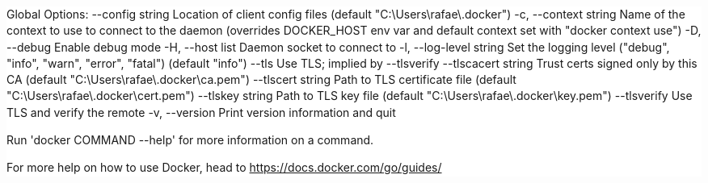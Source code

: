Global Options:
      --config string      Location of client config files (default
                           "C:\\Users\\rafae\\.docker")
  -c, --context string     Name of the context to use to connect to the
                           daemon (overrides DOCKER_HOST env var and
                           default context set with "docker context use")
  -D, --debug              Enable debug mode
  -H, --host list          Daemon socket to connect to
  -l, --log-level string   Set the logging level ("debug", "info",
                           "warn", "error", "fatal") (default "info")
      --tls                Use TLS; implied by --tlsverify
      --tlscacert string   Trust certs signed only by this CA (default
                           "C:\\Users\\rafae\\.docker\\ca.pem")
      --tlscert string     Path to TLS certificate file (default
                           "C:\\Users\\rafae\\.docker\\cert.pem")
      --tlskey string      Path to TLS key file (default
                           "C:\\Users\\rafae\\.docker\\key.pem")
      --tlsverify          Use TLS and verify the remote
  -v, --version            Print version information and quit

Run 'docker COMMAND --help' for more information on a command.

For more help on how to use Docker, head to https://docs.docker.com/go/guides/